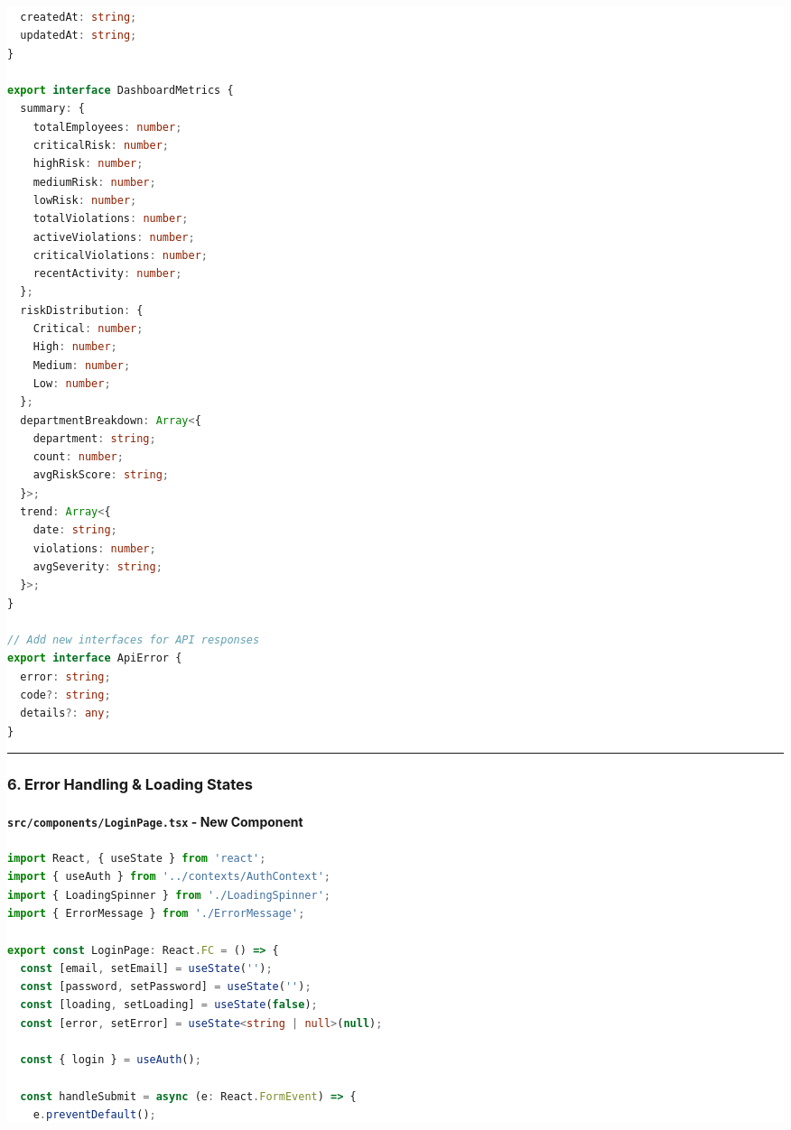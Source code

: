 ```typescript
  createdAt: string;
  updatedAt: string;
}

export interface DashboardMetrics {
  summary: {
    totalEmployees: number;
    criticalRisk: number;
    highRisk: number;
    mediumRisk: number;
    lowRisk: number;
    totalViolations: number;
    activeViolations: number;
    criticalViolations: number;
    recentActivity: number;
  };
  riskDistribution: {
    Critical: number;
    High: number;
    Medium: number;
    Low: number;
  };
  departmentBreakdown: Array<{
    department: string;
    count: number;
    avgRiskScore: string;
  }>;
  trend: Array<{
    date: string;
    violations: number;
    avgSeverity: string;
  }>;
}

// Add new interfaces for API responses
export interface ApiError {
  error: string;
  code?: string;
  details?: any;
}
```

---

### **6. Error Handling & Loading States**

#### **`src/components/LoginPage.tsx` - New Component**
```typescript
import React, { useState } from 'react';
import { useAuth } from '../contexts/AuthContext';
import { LoadingSpinner } from './LoadingSpinner';
import { ErrorMessage } from './ErrorMessage';

export const LoginPage: React.FC = () => {
  const [email, setEmail] = useState('');
  const [password, setPassword] = useState('');
  const [loading, setLoading] = useState(false);
  const [error, setError] = useState<string | null>(null);
  
  const { login } = useAuth();

  const handleSubmit = async (e: React.FormEvent) => {
    e.preventDefault();
```